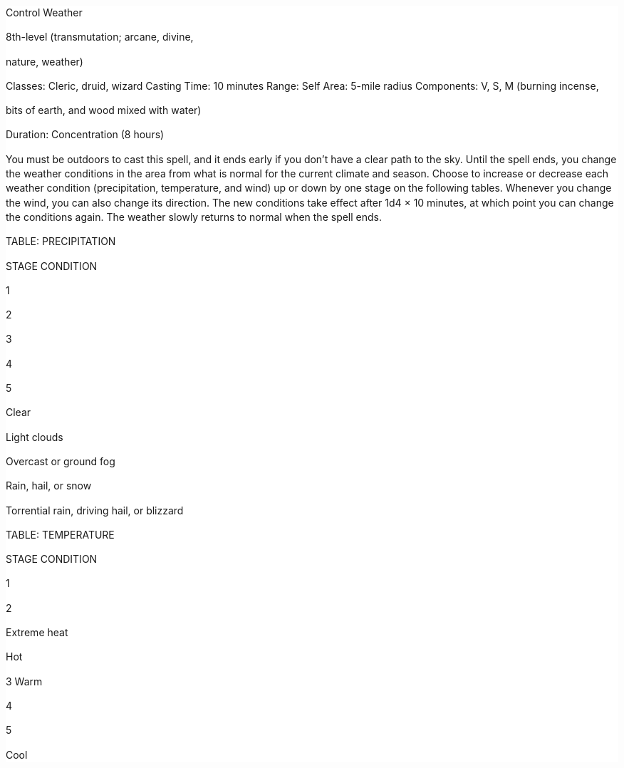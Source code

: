 Control Weather

8th-level (transmutation; arcane, divine,

nature, weather)

Classes: Cleric, druid, wizard Casting Time: 10 minutes Range: Self Area: 5-mile radius Components: V, S, M (burning incense,

bits of earth, and wood mixed with water)

Duration: Concentration (8 hours)

You must be outdoors to cast this spell, and it ends early if you don’t have a clear path to the sky. Until the spell ends, you change the weather conditions in the area from what is normal for the current climate and season. Choose to increase or decrease each weather condition (precipitation, temperature, and wind) up or down by one stage on the following tables. Whenever you change the wind, you can also change its direction. The new conditions take effect after 1d4 × 10 minutes, at which point you can change the conditions again. The weather slowly returns to normal when the spell ends.

TABLE: PRECIPITATION

STAGE CONDITION

1

2

3

4

5

Clear

Light clouds

Overcast or ground fog

Rain, hail, or snow

Torrential rain, driving hail, or blizzard

TABLE: TEMPERATURE

STAGE CONDITION

1

2

Extreme heat

Hot

3 Warm

4

5

Cool
